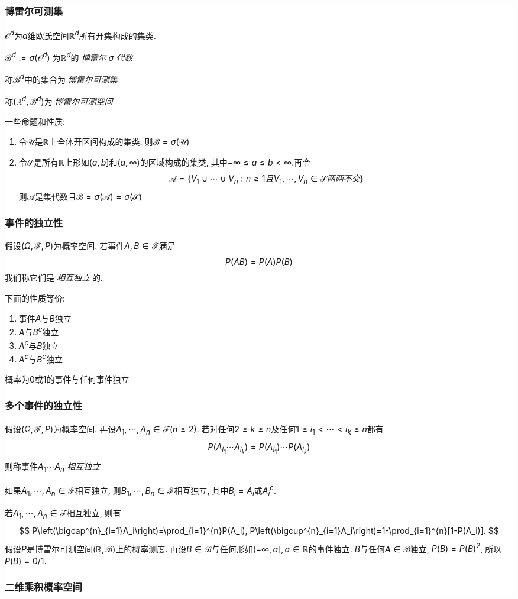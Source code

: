 ### 博雷尔可测集

$\mathscr{O}^d$为$d$维欧氏空间$\mathbb{R}^d$所有开集构成的集类. 

$\mathscr{B}^d:=\sigma(\mathscr{O}^d)$ 为$\mathbb{R}^d$的 *博雷尔 $\sigma$ 代数*

称$\mathscr{B}^d$中的集合为 *博雷尔可测集*

称$(\mathbb{R}^d,\mathscr{B}^d)$为 *博雷尔可测空间*

一些命题和性质:

1. 令$\mathscr{U}$是$\mathbb{R}$上全体开区间构成的集类. 则$\mathscr{B}=\sigma(\mathscr{U})$

2. 令$\mathscr{S}$是所有$\mathbb{R}$上形如$(a,b]$和$(a,\infty)$的区域构成的集类, 其中$-\infty\le a\le b <\infty$.再令
$$
\mathscr{A}=\{V_1\cup\cdots\cup V_n:n\ge1且V_1,\cdots,V_n\in\mathscr{S}两两不交\}
$$
		则$\mathscr{A}$是集代数且$\mathscr{B}=\sigma(\mathscr{A})=\sigma(\mathscr{S})$

### 事件的独立性

假设$(\Omega,\mathscr{F},P)$为概率空间. 若事件$A,B\in\mathscr{F}$满足
$$
P(AB)=P(A)P(B)
$$
我们称它们是 *相互独立* 的.

下面的性质等价:

1. 事件$A$与$B$独立
2. $A$与$B^c$独立
3. $A^c$与$B$独立
4. $A^c$与$B^c$独立

概率为$0$或$1$的事件与任何事件独立

### 多个事件的独立性

假设$(\Omega,\mathscr{F},P)$为概率空间. 再设$A_1,\cdots, A_n\in\mathscr{F}(n\ge2)$. 若对任何$2\le k\le n$及任何$1\le i_1 <\cdots<i_k\le n$都有
$$
P(A_{i_1}\cdots A_{i_k})=P(A_{i_1})\cdots P(A_{i_k})
$$
则称事件$A_1\cdots A_n$   *相互独立*

如果$A_1,\cdots,A_n\in\mathscr{F}$相互独立, 则$B_1,\cdots,B_n\in\mathscr{F}$相互独立, 其中$B_i=A_i$或$A^c_{i}$.

若$A_1,\cdots,A_n\in\mathscr{F}$相互独立, 则有
$$
P\left(\bigcap^{n}_{i=1}A_i\right)=\prod_{i=1}^{n}P(A_i), P\left(\bigcup^{n}_{i=1}A_i\right)=1-\prod_{i=1}^{n}[1-P(A_i)].
$$
假设$P$是博雷尔可测空间$(\mathbb{R},\mathscr{B})$上的概率测度. 再设$B\in\mathscr{B}$与任何形如$(-\infty,a],a\in\mathbb{R}$的事件独立. $B$与任何$A\in\mathscr{B}$独立, $P(B)=P(B)^2$, 所以$P(B)=0/1$.

### 二维乘积概率空间

